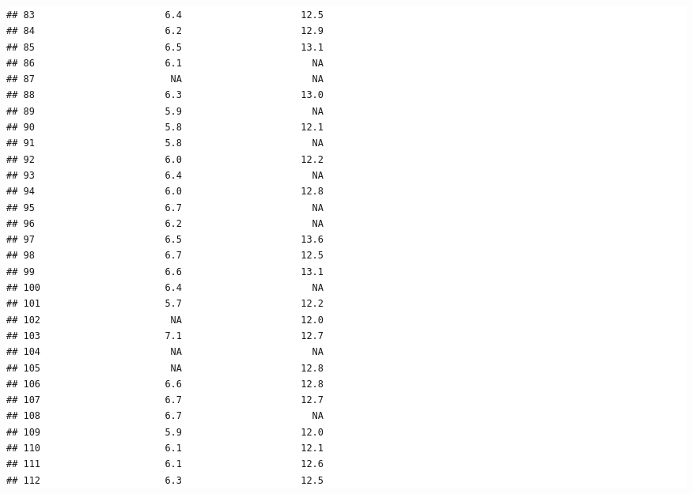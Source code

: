     ## 83                       6.4                     12.5
    ## 84                       6.2                     12.9
    ## 85                       6.5                     13.1
    ## 86                       6.1                       NA
    ## 87                        NA                       NA
    ## 88                       6.3                     13.0
    ## 89                       5.9                       NA
    ## 90                       5.8                     12.1
    ## 91                       5.8                       NA
    ## 92                       6.0                     12.2
    ## 93                       6.4                       NA
    ## 94                       6.0                     12.8
    ## 95                       6.7                       NA
    ## 96                       6.2                       NA
    ## 97                       6.5                     13.6
    ## 98                       6.7                     12.5
    ## 99                       6.6                     13.1
    ## 100                      6.4                       NA
    ## 101                      5.7                     12.2
    ## 102                       NA                     12.0
    ## 103                      7.1                     12.7
    ## 104                       NA                       NA
    ## 105                       NA                     12.8
    ## 106                      6.6                     12.8
    ## 107                      6.7                     12.7
    ## 108                      6.7                       NA
    ## 109                      5.9                     12.0
    ## 110                      6.1                     12.1
    ## 111                      6.1                     12.6
    ## 112                      6.3                     12.5